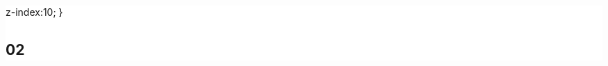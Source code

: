   z-index:10;
}
</style>
</head>
<body>
  <div class="box">
    <h2>02</h2>
  </div>
</body>
</html>
